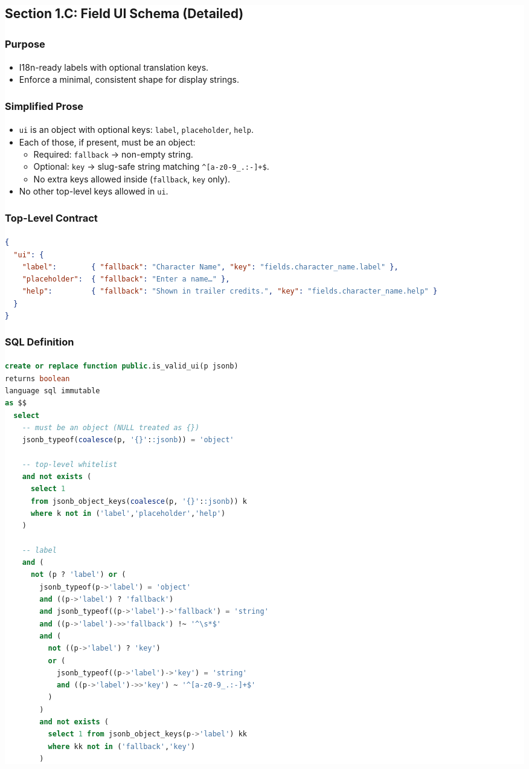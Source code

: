 
## Section 1.C: Field UI Schema (Detailed)

### Purpose
- I18n-ready labels with optional translation keys.
- Enforce a minimal, consistent shape for display strings.

### Simplified Prose
- `ui` is an object with optional keys: `label`, `placeholder`, `help`.
- Each of those, if present, must be an object:
  - Required: `fallback` → non-empty string.
  - Optional: `key` → slug-safe string matching `^[a-z0-9_.:-]+$`.
  - No extra keys allowed inside (`fallback`, `key` only).
- No other top-level keys allowed in `ui`.

### Top-Level Contract
```json
{
  "ui": {
    "label":        { "fallback": "Character Name", "key": "fields.character_name.label" },
    "placeholder":  { "fallback": "Enter a name…" },
    "help":         { "fallback": "Shown in trailer credits.", "key": "fields.character_name.help" }
  }
}
```

### SQL Definition
```sql
create or replace function public.is_valid_ui(p jsonb)
returns boolean
language sql immutable
as $$
  select
    -- must be an object (NULL treated as {})
    jsonb_typeof(coalesce(p, '{}'::jsonb)) = 'object'

    -- top-level whitelist
    and not exists (
      select 1
      from jsonb_object_keys(coalesce(p, '{}'::jsonb)) k
      where k not in ('label','placeholder','help')
    )

    -- label
    and (
      not (p ? 'label') or (
        jsonb_typeof(p->'label') = 'object'
        and ((p->'label') ? 'fallback')
        and jsonb_typeof((p->'label')->'fallback') = 'string'
        and ((p->'label')->>'fallback') !~ '^\s*$'
        and (
          not ((p->'label') ? 'key')
          or (
            jsonb_typeof((p->'label')->'key') = 'string'
            and ((p->'label')->>'key') ~ '^[a-z0-9_.:-]+$'
          )
        )
        and not exists (
          select 1 from jsonb_object_keys(p->'label') kk
          where kk not in ('fallback','key')
        )
```